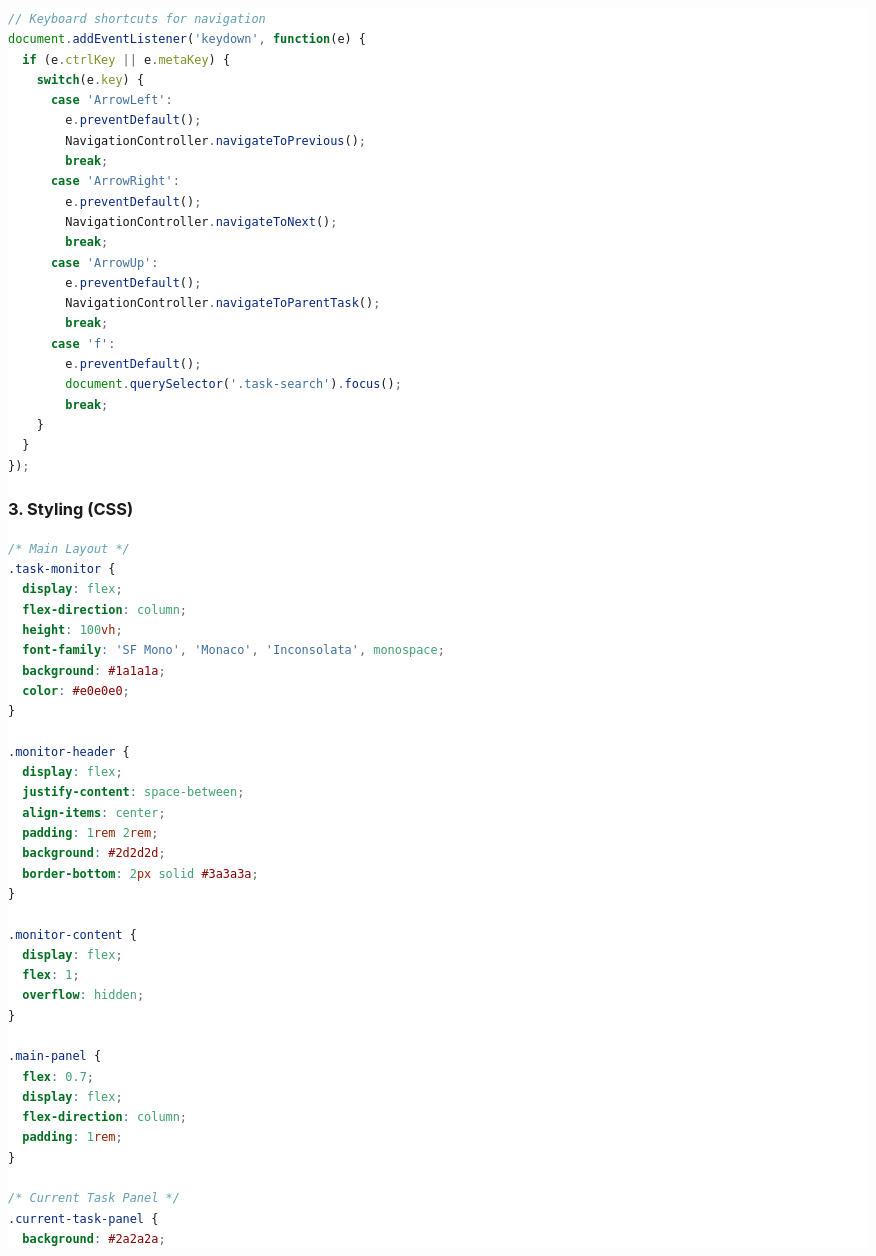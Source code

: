 ```javascript
// Keyboard shortcuts for navigation
document.addEventListener('keydown', function(e) {
  if (e.ctrlKey || e.metaKey) {
    switch(e.key) {
      case 'ArrowLeft':
        e.preventDefault();
        NavigationController.navigateToPrevious();
        break;
      case 'ArrowRight':
        e.preventDefault();
        NavigationController.navigateToNext();
        break;
      case 'ArrowUp':
        e.preventDefault();
        NavigationController.navigateToParentTask();
        break;
      case 'f':
        e.preventDefault();
        document.querySelector('.task-search').focus();
        break;
    }
  }
});
```

### 3. Styling (CSS)

```css
/* Main Layout */
.task-monitor {
  display: flex;
  flex-direction: column;
  height: 100vh;
  font-family: 'SF Mono', 'Monaco', 'Inconsolata', monospace;
  background: #1a1a1a;
  color: #e0e0e0;
}

.monitor-header {
  display: flex;
  justify-content: space-between;
  align-items: center;
  padding: 1rem 2rem;
  background: #2d2d2d;
  border-bottom: 2px solid #3a3a3a;
}

.monitor-content {
  display: flex;
  flex: 1;
  overflow: hidden;
}

.main-panel {
  flex: 0.7;
  display: flex;
  flex-direction: column;
  padding: 1rem;
}

/* Current Task Panel */
.current-task-panel {
  background: #2a2a2a;
```